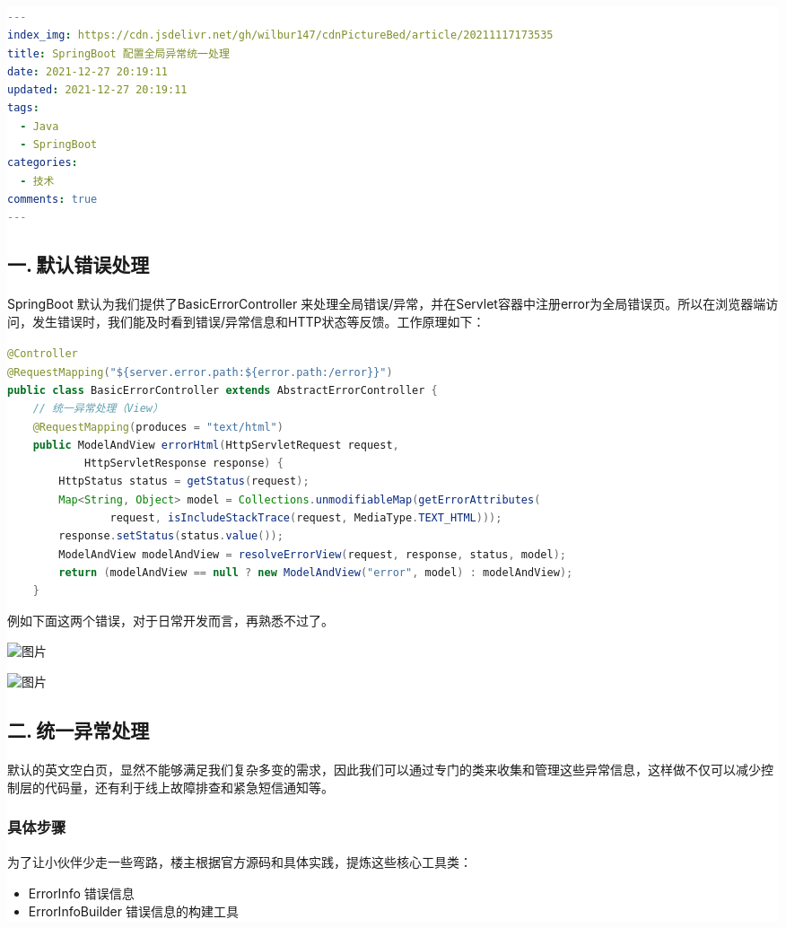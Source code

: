 ```yaml
---
index_img: https://cdn.jsdelivr.net/gh/wilbur147/cdnPictureBed/article/20211117173535
title: SpringBoot 配置全局异常统一处理
date: 2021-12-27 20:19:11
updated: 2021-12-27 20:19:11
tags:
  - Java
  - SpringBoot
categories:
  - 技术
comments: true
---
```

## 一. 默认错误处理

SpringBoot 默认为我们提供了BasicErrorController 来处理全局错误/异常，并在Servlet容器中注册error为全局错误页。所以在浏览器端访问，发生错误时，我们能及时看到错误/异常信息和HTTP状态等反馈。工作原理如下：

```java
@Controller
@RequestMapping("${server.error.path:${error.path:/error}}")
public class BasicErrorController extends AbstractErrorController {
    // 统一异常处理（View）
    @RequestMapping(produces = "text/html")
    public ModelAndView errorHtml(HttpServletRequest request,
            HttpServletResponse response) {
        HttpStatus status = getStatus(request);
        Map<String, Object> model = Collections.unmodifiableMap(getErrorAttributes(
                request, isIncludeStackTrace(request, MediaType.TEXT_HTML)));
        response.setStatus(status.value());
        ModelAndView modelAndView = resolveErrorView(request, response, status, model);
        return (modelAndView == null ? new ModelAndView("error", model) : modelAndView);
    }
```

例如下面这两个错误，对于日常开发而言，再熟悉不过了。

![图片](https://cdn.jsdelivr.net/gh/wilbur147/cdnPictureBed/article/20211117173535)

![图片](https://cdn.jsdelivr.net/gh/wilbur147/cdnPictureBed/article/20211117173614)

## 二. 统一异常处理

默认的英文空白页，显然不能够满足我们复杂多变的需求，因此我们可以通过专门的类来收集和管理这些异常信息，这样做不仅可以减少控制层的代码量，还有利于线上故障排查和紧急短信通知等。

### 具体步骤

为了让小伙伴少走一些弯路，楼主根据官方源码和具体实践，提炼这些核心工具类：

- ErrorInfo 错误信息
- ErrorInfoBuilder 错误信息的构建工具
